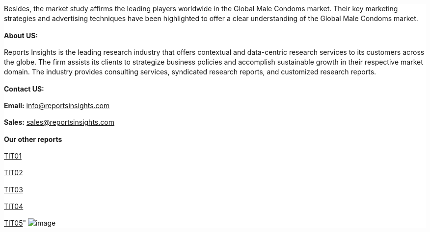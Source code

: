 Besides, the market study affirms the leading players worldwide in the Global Male Condoms market. Their key marketing strategies and advertising techniques have been highlighted to offer a clear understanding of the Global Male Condoms market.

<strong><strong>About US</strong>:</strong>

Reports Insights is the leading research industry that offers contextual and data-centric research services to its customers across the globe. The firm assists its clients to strategize business policies and accomplish sustainable growth in their respective market domain. The industry provides consulting services, syndicated research reports, and customized research reports.

<strong>Contact US:</strong>

<p class=><b>Email:</b> <a href=mailto:info@reportsinsights.com>info@reportsinsights.com</a></p>
<p class=><b>Sales:</b> <a href=mailto:sales@reportsinsights.com>sales@reportsinsights.com</a></p>

<strong>Our other reports</strong>

<a href=LIN01>TIT01</a>

<a href=LIN02>TIT02</a>

<a href=LIN03>TIT03</a>

<a href=LIN04>TIT04</a>

<a href=LIN05>TIT05</a>"
![image](https://github.com/user-attachments/assets/7fb805ff-bdd0-4413-9136-c3c65aa72e68)
